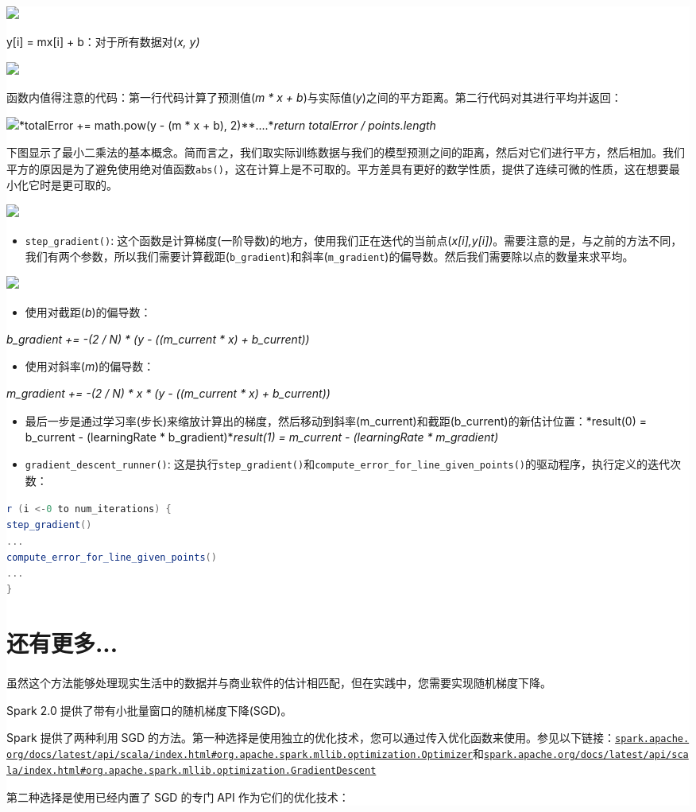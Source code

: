 ![](https://github.com/OpenDocCN/freelearn-bigdata-zh/raw/master/docs/spark-2x-ml-cb/img/00235.gif)

y[i] = mx[i] + b：对于所有数据对(*x, y)*

![](https://github.com/OpenDocCN/freelearn-bigdata-zh/raw/master/docs/spark-2x-ml-cb/img/00236.jpeg)

函数内值得注意的代码：第一行代码计算了预测值(*m * x + b*)与实际值(*y*)之间的平方距离。第二行代码对其进行平均并返回：

![](https://github.com/OpenDocCN/freelearn-bigdata-zh/raw/master/docs/spark-2x-ml-cb/img/00237.gif)*totalError += math.pow(y - (m * x + b), 2)**....**return totalError / points.length*

下图显示了最小二乘法的基本概念。简而言之，我们取实际训练数据与我们的模型预测之间的距离，然后对它们进行平方，然后相加。我们平方的原因是为了避免使用绝对值函数`abs()`，这在计算上是不可取的。平方差具有更好的数学性质，提供了连续可微的性质，这在想要最小化它时是更可取的。

![](https://github.com/OpenDocCN/freelearn-bigdata-zh/raw/master/docs/spark-2x-ml-cb/img/00238.jpeg)

+   `step_gradient()`: 这个函数是计算梯度(一阶导数)的地方，使用我们正在迭代的当前点(*x[i],y[i])*。需要注意的是，与之前的方法不同，我们有两个参数，所以我们需要计算截距(`b_gradient`)和斜率(`m_gradient`)的偏导数。然后我们需要除以点的数量来求平均。

![](https://github.com/OpenDocCN/freelearn-bigdata-zh/raw/master/docs/spark-2x-ml-cb/img/00239.jpeg)

+   使用对截距(*b*)的偏导数：

*b_gradient += -(2 / N) * (y - ((m_current * x) + b_current))*

+   使用对斜率(*m*)的偏导数：

*m_gradient += -(2 / N) * x * (y - ((m_current * x) + b_current))*

+   最后一步是通过学习率(步长)来缩放计算出的梯度，然后移动到斜率(m_current)和截距(b_current)的新估计位置：*result(0) = b_current - (learningRate * b_gradient)**result(1) = m_current - (learningRate * m_gradient)*

+   `gradient_descent_runner()`: 这是执行`step_gradient()`和`compute_error_for_line_given_points()`的驱动程序，执行定义的迭代次数：

```scala
r (i <-0 to num_iterations) {
step_gradient()
...
compute_error_for_line_given_points()
...
}
```

# 还有更多...

虽然这个方法能够处理现实生活中的数据并与商业软件的估计相匹配，但在实践中，您需要实现随机梯度下降。

Spark 2.0 提供了带有小批量窗口的随机梯度下降(SGD)。

Spark 提供了两种利用 SGD 的方法。第一种选择是使用独立的优化技术，您可以通过传入优化函数来使用。参见以下链接：[`spark.apache.org/docs/latest/api/scala/index.html#org.apache.spark.mllib.optimization.Optimizer`](https://spark.apache.org/docs/latest/api/scala/index.html#org.apache.spark.mllib.optimization.Optimizer)和[`spark.apache.org/docs/latest/api/scala/index.html#org.apache.spark.mllib.optimization.GradientDescent`](https://spark.apache.org/docs/latest/api/scala/index.html#org.apache.spark.mllib.optimization.GradientDescent)

第二种选择是使用已经内置了 SGD 的专门 API 作为它们的优化技术：
